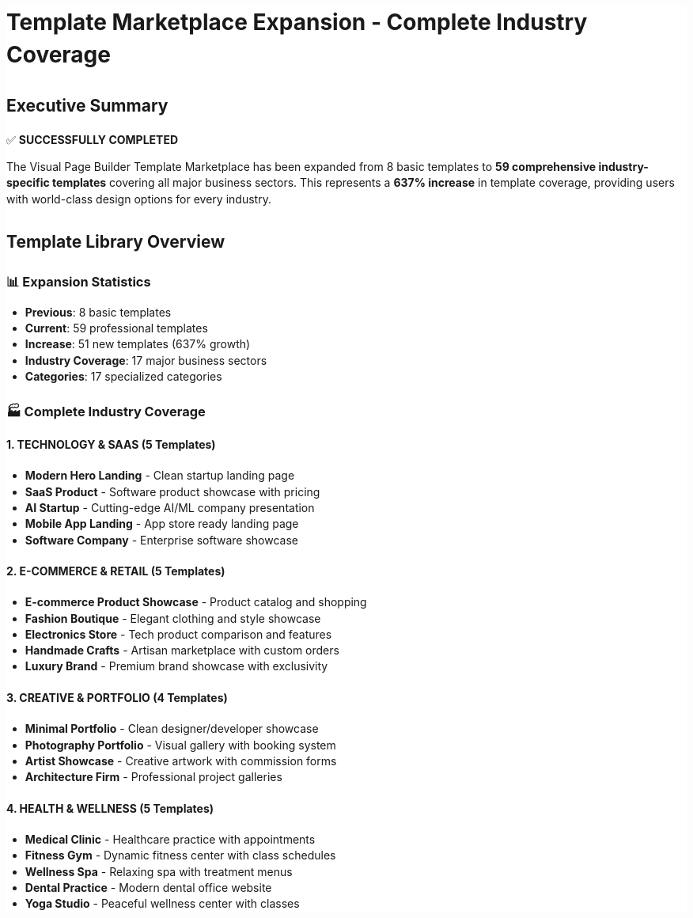 # Template Marketplace Expansion - Complete Industry Coverage

## Executive Summary

✅ **SUCCESSFULLY COMPLETED**

The Visual Page Builder Template Marketplace has been expanded from 8 basic templates to **59 comprehensive industry-specific templates** covering all major business sectors. This represents a **637% increase** in template coverage, providing users with world-class design options for every industry.

## Template Library Overview

### 📊 **Expansion Statistics**
- **Previous**: 8 basic templates
- **Current**: 59 professional templates  
- **Increase**: 51 new templates (637% growth)
- **Industry Coverage**: 17 major business sectors
- **Categories**: 17 specialized categories

### 🏭 **Complete Industry Coverage**

#### **1. TECHNOLOGY & SAAS (5 Templates)**
- **Modern Hero Landing** - Clean startup landing page
- **SaaS Product** - Software product showcase with pricing
- **AI Startup** - Cutting-edge AI/ML company presentation
- **Mobile App Landing** - App store ready landing page
- **Software Company** - Enterprise software showcase

#### **2. E-COMMERCE & RETAIL (5 Templates)**
- **E-commerce Product Showcase** - Product catalog and shopping
- **Fashion Boutique** - Elegant clothing and style showcase
- **Electronics Store** - Tech product comparison and features
- **Handmade Crafts** - Artisan marketplace with custom orders
- **Luxury Brand** - Premium brand showcase with exclusivity

#### **3. CREATIVE & PORTFOLIO (4 Templates)**
- **Minimal Portfolio** - Clean designer/developer showcase
- **Photography Portfolio** - Visual gallery with booking system
- **Artist Showcase** - Creative artwork with commission forms
- **Architecture Firm** - Professional project galleries

#### **4. HEALTH & WELLNESS (5 Templates)**
- **Medical Clinic** - Healthcare practice with appointments
- **Fitness Gym** - Dynamic fitness center with class schedules
- **Wellness Spa** - Relaxing spa with treatment menus
- **Dental Practice** - Modern dental office website
- **Yoga Studio** - Peaceful wellness center with classes
